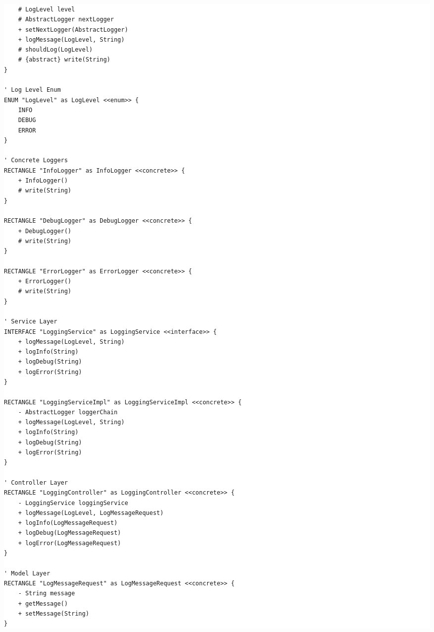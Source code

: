 ```plantuml
    # LogLevel level
    # AbstractLogger nextLogger
    + setNextLogger(AbstractLogger)
    + logMessage(LogLevel, String)
    # shouldLog(LogLevel)
    # {abstract} write(String)
}

' Log Level Enum
ENUM "LogLevel" as LogLevel <<enum>> {
    INFO
    DEBUG
    ERROR
}

' Concrete Loggers
RECTANGLE "InfoLogger" as InfoLogger <<concrete>> {
    + InfoLogger()
    # write(String)
}

RECTANGLE "DebugLogger" as DebugLogger <<concrete>> {
    + DebugLogger()
    # write(String)
}

RECTANGLE "ErrorLogger" as ErrorLogger <<concrete>> {
    + ErrorLogger()
    # write(String)
}

' Service Layer
INTERFACE "LoggingService" as LoggingService <<interface>> {
    + logMessage(LogLevel, String)
    + logInfo(String)
    + logDebug(String)
    + logError(String)
}

RECTANGLE "LoggingServiceImpl" as LoggingServiceImpl <<concrete>> {
    - AbstractLogger loggerChain
    + logMessage(LogLevel, String)
    + logInfo(String)
    + logDebug(String)
    + logError(String)
}

' Controller Layer
RECTANGLE "LoggingController" as LoggingController <<concrete>> {
    - LoggingService loggingService
    + logMessage(LogLevel, LogMessageRequest)
    + logInfo(LogMessageRequest)
    + logDebug(LogMessageRequest)
    + logError(LogMessageRequest)
}

' Model Layer
RECTANGLE "LogMessageRequest" as LogMessageRequest <<concrete>> {
    - String message
    + getMessage()
    + setMessage(String)
}

```
